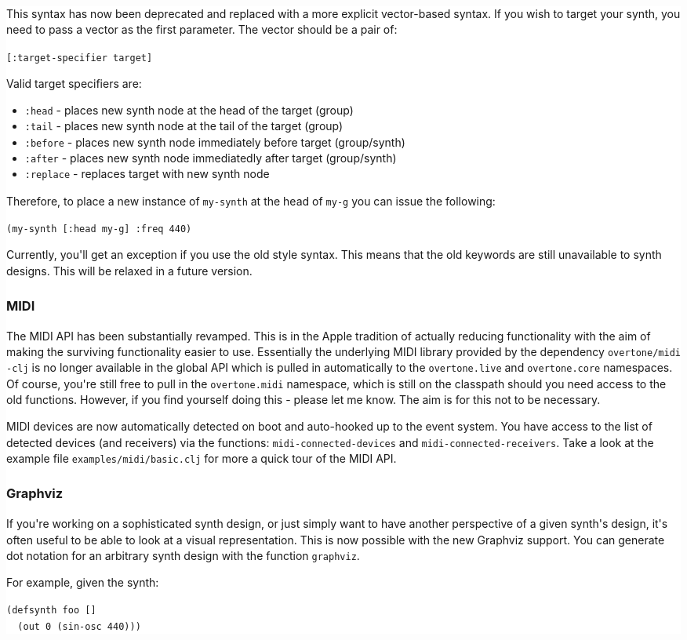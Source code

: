 This syntax has now been deprecated and replaced with a more explicit
vector-based syntax. If you wish to target your synth, you need to pass
a vector as the first parameter. The vector should be a pair of:

    [:target-specifier target]

Valid target specifiers are:

* `:head` - places new synth node at the head of the target (group)
* `:tail` - places new synth node at the tail of the target (group)
* `:before` - places new synth node immediately before target (group/synth)
* `:after` - places new synth node immediatedly after target (group/synth)
* `:replace` - replaces target with new synth node

Therefore, to place a new instance of `my-synth` at the head of `my-g`
you can issue the following:

    (my-synth [:head my-g] :freq 440)

Currently, you'll get an exception if you use the old style syntax. This
means that the old keywords are still unavailable to synth designs. This
will be relaxed in a future version.

### MIDI

The MIDI API has been substantially revamped. This is in the Apple
tradition of actually reducing functionality with the aim of making the
surviving functionality easier to use. Essentially the underlying MIDI
library provided by the dependency `overtone/midi-clj` is no longer
available in the global API which is pulled in automatically to the
`overtone.live` and `overtone.core` namespaces. Of course, you're still
free to pull in the `overtone.midi` namespace, which is still on the
classpath should you need access to the old functions. However, if you
find yourself doing this - please let me know. The aim is for this not
to be necessary.

MIDI devices are now automatically detected on boot and auto-hooked up
to the event system. You have access to the list of detected devices
(and receivers) via the functions: `midi-connected-devices` and
`midi-connected-receivers`. Take a look at the example file
`examples/midi/basic.clj` for more a quick tour of the MIDI API.


### Graphviz

If you're working on a sophisticated synth design, or just simply want
to have another perspective of a given synth's design, it's often useful
to be able to look at a visual representation. This is now possible with
the new Graphviz support. You can generate dot notation for an arbitrary
synth design with the function `graphviz`.

For example, given the synth:

    (defsynth foo []
      (out 0 (sin-osc 440)))

